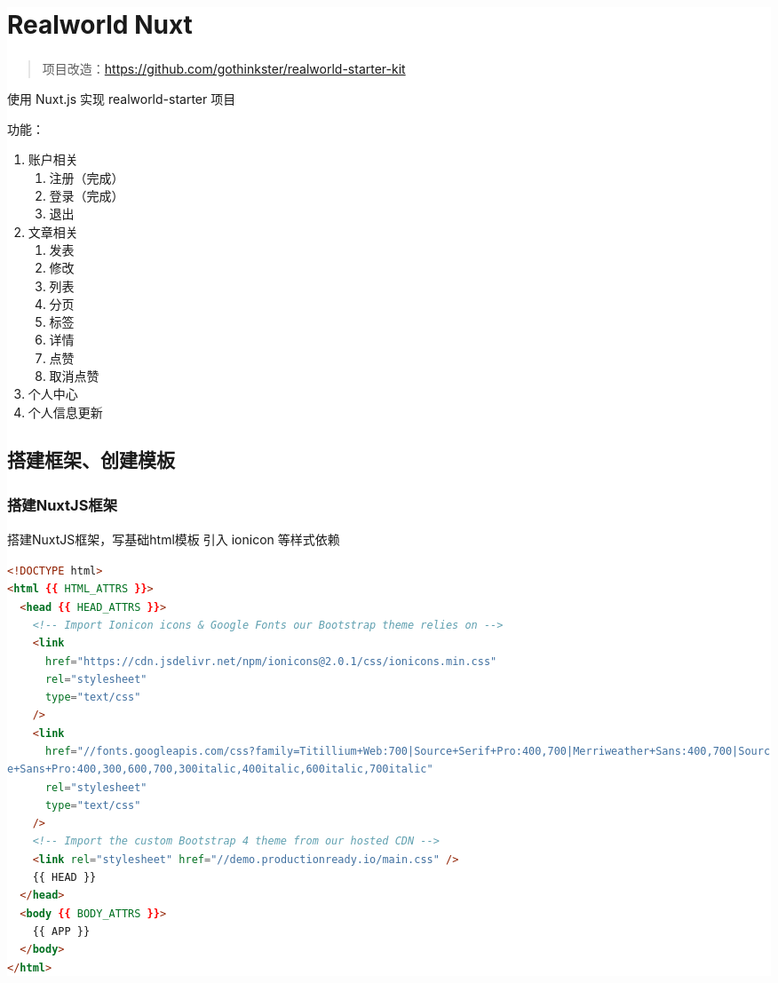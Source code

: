 # Realworld Nuxt

> 项目改造：https://github.com/gothinkster/realworld-starter-kit

使用 Nuxt.js 实现 realworld-starter 项目

功能：

1. 账户相关
   1. 注册（完成）
   2. 登录（完成）
   3. 退出
2. 文章相关
   1. 发表
   2. 修改
   3. 列表
   4. 分页
   5. 标签
   6. 详情
   7. 点赞
   8. 取消点赞
3. 个人中心
4. 个人信息更新

## 搭建框架、创建模板

### 搭建NuxtJS框架

搭建NuxtJS框架，写基础html模板 引入 ionicon 等样式依赖

```html
<!DOCTYPE html>
<html {{ HTML_ATTRS }}>
  <head {{ HEAD_ATTRS }}>
    <!-- Import Ionicon icons & Google Fonts our Bootstrap theme relies on -->
    <link
      href="https://cdn.jsdelivr.net/npm/ionicons@2.0.1/css/ionicons.min.css"
      rel="stylesheet"
      type="text/css"
    />
    <link
      href="//fonts.googleapis.com/css?family=Titillium+Web:700|Source+Serif+Pro:400,700|Merriweather+Sans:400,700|Source+Sans+Pro:400,300,600,700,300italic,400italic,600italic,700italic"
      rel="stylesheet"
      type="text/css"
    />
    <!-- Import the custom Bootstrap 4 theme from our hosted CDN -->
    <link rel="stylesheet" href="//demo.productionready.io/main.css" />
    {{ HEAD }}
  </head>
  <body {{ BODY_ATTRS }}>
    {{ APP }}
  </body>
</html>

```
